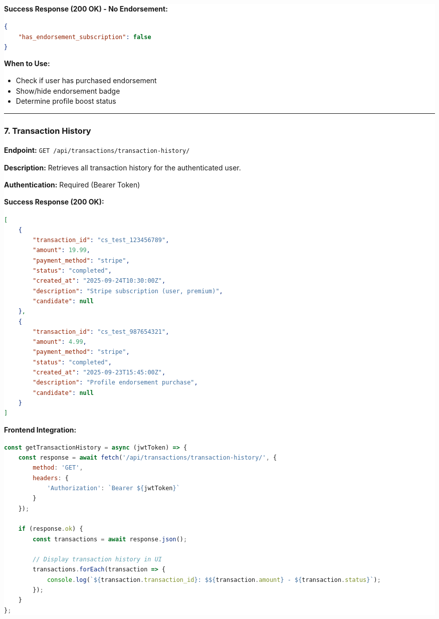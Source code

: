 **Success Response (200 OK) - No Endorsement:**
```json
{
    "has_endorsement_subscription": false
}
```

**When to Use:**
- Check if user has purchased endorsement
- Show/hide endorsement badge
- Determine profile boost status

---

### 7. Transaction History

**Endpoint:** `GET /api/transactions/transaction-history/`

**Description:** Retrieves all transaction history for the authenticated user.

**Authentication:** Required (Bearer Token)

**Success Response (200 OK):**
```json
[
    {
        "transaction_id": "cs_test_123456789",
        "amount": 19.99,
        "payment_method": "stripe",
        "status": "completed",
        "created_at": "2025-09-24T10:30:00Z",
        "description": "Stripe subscription (user, premium)",
        "candidate": null
    },
    {
        "transaction_id": "cs_test_987654321",
        "amount": 4.99,
        "payment_method": "stripe",
        "status": "completed",
        "created_at": "2025-09-23T15:45:00Z",
        "description": "Profile endorsement purchase",
        "candidate": null
    }
]
```

**Frontend Integration:**
```javascript
const getTransactionHistory = async (jwtToken) => {
    const response = await fetch('/api/transactions/transaction-history/', {
        method: 'GET',
        headers: {
            'Authorization': `Bearer ${jwtToken}`
        }
    });
    
    if (response.ok) {
        const transactions = await response.json();
        
        // Display transaction history in UI
        transactions.forEach(transaction => {
            console.log(`${transaction.transaction_id}: $${transaction.amount} - ${transaction.status}`);
        });
    }
};
```
